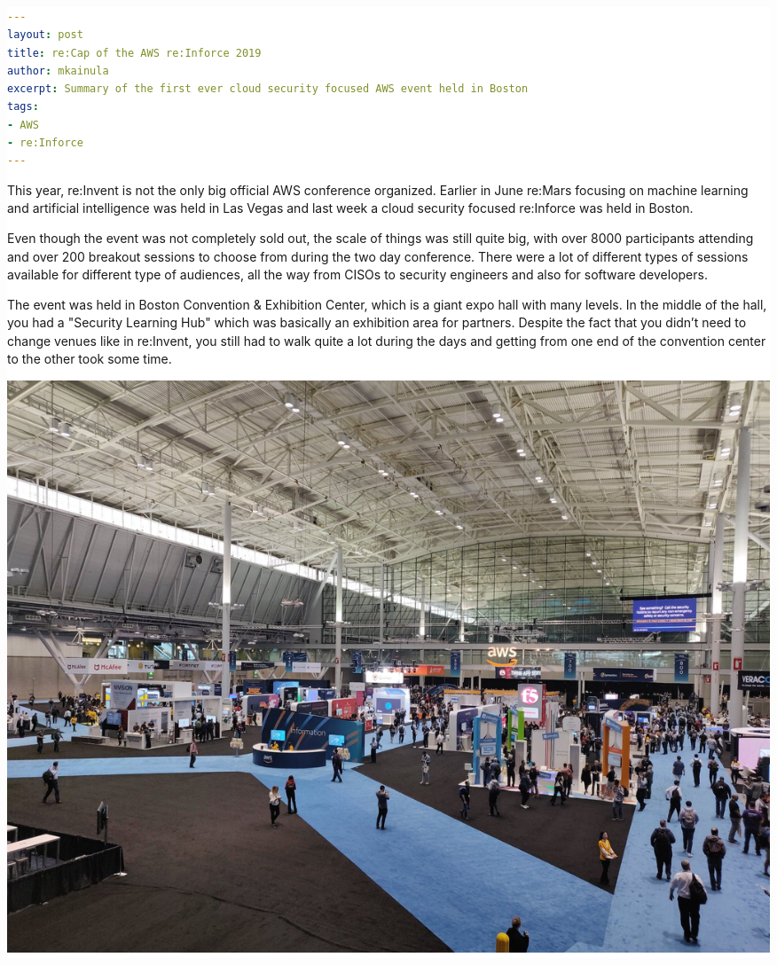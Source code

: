 ```yaml
---
layout: post
title: re:Cap of the AWS re:Inforce 2019
author: mkainula
excerpt: Summary of the first ever cloud security focused AWS event held in Boston
tags:
- AWS
- re:Inforce
---
```


This year, re:Invent is not the only big official AWS conference organized. Earlier in June re:Mars focusing on machine learning and artificial intelligence was held in Las Vegas and last week a cloud security focused re:Inforce was held in Boston.

Even though the event was not completely sold out, the scale of things was still quite big, with over 8000 participants attending and over 200 breakout sessions to choose from during the two day conference. There were a lot of different types of sessions available for different type of audiences, all the way from CISOs to security engineers and also for software developers.

The event was held in Boston Convention & Exhibition Center, which is a giant expo hall with many levels. In the middle of the hall, you had a "Security Learning Hub" which was basically an exhibition area for partners. Despite the fact that you didn’t need to change venues like in re:Invent, you still had to walk quite a lot during the days and getting from one end of the convention center to the other took some time.

![Security Learning Hub](/img/reinforce-2019-recap/security-learning-hub.jpg)
